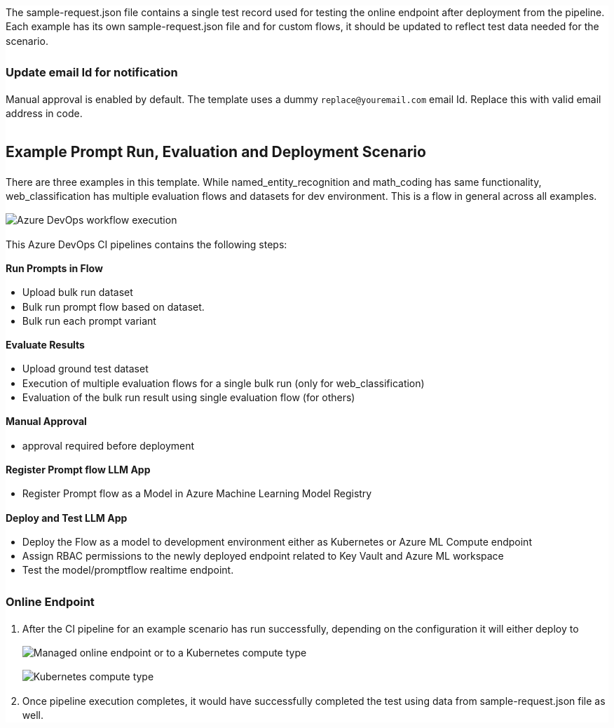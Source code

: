 The sample-request.json file contains a single test record used for testing the online endpoint after deployment from the pipeline. Each example has its own sample-request.json file and for custom flows, it should be updated to reflect test data needed for the scenario.

### Update email Id for notification

Manual approval is enabled by default. The template uses a dummy `replace@youremail.com` email Id. Replace this with valid email address in code.

## Example Prompt Run, Evaluation and Deployment Scenario

There are three examples in this template. While named_entity_recognition and math_coding has same functionality, web_classification has multiple evaluation flows and datasets for dev environment. This is a flow in general across all examples.

![Azure DevOps workflow execution](./images/azure-execution.png) 

This Azure DevOps CI pipelines contains the following steps:

**Run Prompts in Flow**
- Upload bulk run dataset
- Bulk run prompt flow based on dataset.
- Bulk run each prompt variant 

**Evaluate Results**
- Upload ground test dataset
- Execution of multiple evaluation flows for a single bulk run (only for web_classification)
- Evaluation of the bulk run result using single evaluation flow (for others)

**Manual Approval**
- approval required before deployment 

**Register Prompt flow LLM App**
- Register Prompt flow as a Model in Azure Machine Learning Model Registry

**Deploy and Test LLM App**
- Deploy the Flow as a model to development environment either as Kubernetes or Azure ML Compute endpoint
- Assign RBAC permissions to the newly deployed endpoint related to Key Vault and Azure ML workspace
- Test the model/promptflow realtime endpoint.

### Online Endpoint  
      
1. After the CI pipeline for an example scenario has run successfully, depending on the configuration it will either deploy to 

     ![Managed online endpoint](./images/online-endpoint.png) or to a Kubernetes compute type

     ![Kubernetes compute type](./images/kubernetes.png) 
   
2. Once pipeline execution completes, it would have successfully completed the test using data from sample-request.json file as well. 
